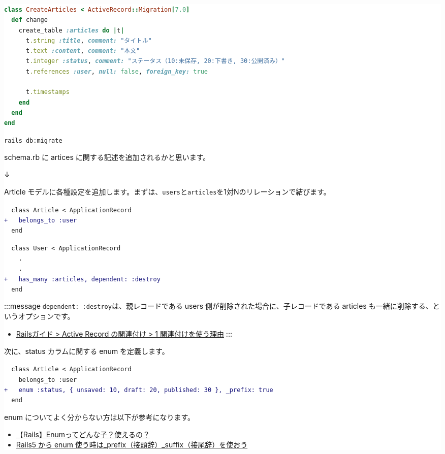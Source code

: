 ```rb:rails/db/migrate/xxxxxxxxxxxxxx_create_articles.rb
class CreateArticles < ActiveRecord::Migration[7.0]
  def change
    create_table :articles do |t|
      t.string :title, comment: "タイトル"
      t.text :content, comment: "本文"
      t.integer :status, comment: "ステータス（10:未保存, 20:下書き, 30:公開済み）"
      t.references :user, null: false, foreign_key: true

      t.timestamps
    end
  end
end
```

```sh:railsコンテナ
rails db:migrate
```

schema.rb に artices に関する記述を追加されるかと思います。

↓

Article モデルに各種設定を追加します。まずは、`users`と`articles`を1対Nのリレーションで結びます。

```diff rb:rails/app/models/article.rb
  class Article < ApplicationRecord
+   belongs_to :user
  end
```

```diff rb:rails/app/models/user.rb
  class User < ApplicationRecord
    .
    .
+   has_many :articles, dependent: :destroy
  end
```

:::message
`dependent: :destroy`は、親レコードである users 側が削除された場合に、子レコードである articles も一緒に削除する、というオプションです。

- [Railsガイド > Active Record の関連付け > 1 関連付けを使う理由](https://railsguides.jp/association_basics.html#has-many%E9%96%A2%E9%80%A3%E4%BB%98%E3%81%91)
:::

次に、status カラムに関する enum を定義します。

```diff rb:rails/app/models/article.rb
  class Article < ApplicationRecord
    belongs_to :user
+   enum :status, { unsaved: 10, draft: 20, published: 30 }, _prefix: true
  end
```

enum についてよく分からない方は以下が参考になります。

- [【Rails】Enumってどんな子？使えるの？](https://qiita.com/ozackiee/items/17b91e26fad58e147f2e)
- [Rails5 から enum 使う時は_prefix（接頭辞）_suffix（接尾辞）を使おう](https://qiita.com/emacs_hhkb/items/fce19f443e5770ad2e13)
